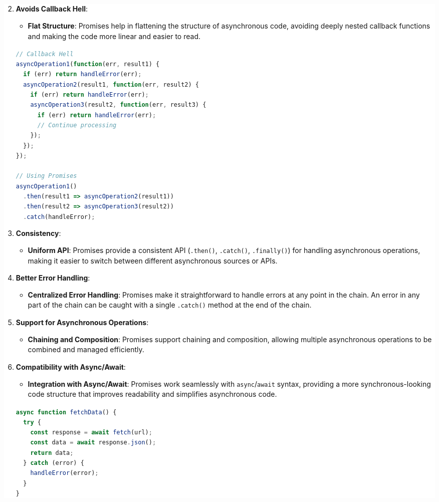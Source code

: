 2. **Avoids Callback Hell**:
   - **Flat Structure**: Promises help in flattening the structure of asynchronous code, avoiding deeply nested callback functions and making the code more linear and easier to read.

   ```javascript
   // Callback Hell
   asyncOperation1(function(err, result1) {
     if (err) return handleError(err);
     asyncOperation2(result1, function(err, result2) {
       if (err) return handleError(err);
       asyncOperation3(result2, function(err, result3) {
         if (err) return handleError(err);
         // Continue processing
       });
     });
   });

   // Using Promises
   asyncOperation1()
     .then(result1 => asyncOperation2(result1))
     .then(result2 => asyncOperation3(result2))
     .catch(handleError);
   ```

3. **Consistency**:
   - **Uniform API**: Promises provide a consistent API (`.then()`, `.catch()`, `.finally()`) for handling asynchronous operations, making it easier to switch between different asynchronous sources or APIs.

4. **Better Error Handling**:
   - **Centralized Error Handling**: Promises make it straightforward to handle errors at any point in the chain. An error in any part of the chain can be caught with a single `.catch()` method at the end of the chain.

5. **Support for Asynchronous Operations**:
   - **Chaining and Composition**: Promises support chaining and composition, allowing multiple asynchronous operations to be combined and managed efficiently.

6. **Compatibility with Async/Await**:
   - **Integration with Async/Await**: Promises work seamlessly with `async`/`await` syntax, providing a more synchronous-looking code structure that improves readability and simplifies asynchronous code.

   ```javascript
   async function fetchData() {
     try {
       const response = await fetch(url);
       const data = await response.json();
       return data;
     } catch (error) {
       handleError(error);
     }
   }
   ```
